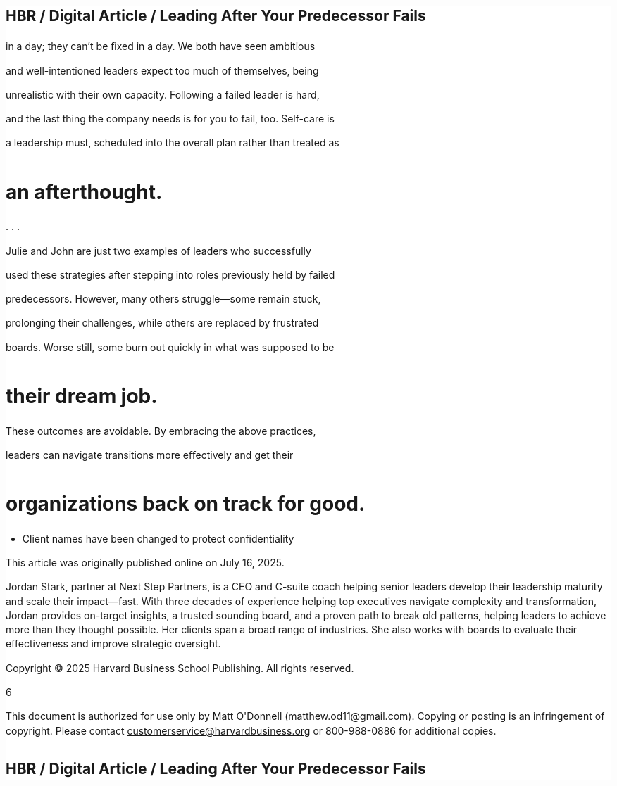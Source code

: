 ## HBR / Digital Article / Leading After Your Predecessor Fails

in a day; they can’t be ﬁxed in a day. We both have seen ambitious

and well-intentioned leaders expect too much of themselves, being

unrealistic with their own capacity. Following a failed leader is hard,

and the last thing the company needs is for you to fail, too. Self-care is

a leadership must, scheduled into the overall plan rather than treated as

# an afterthought.

. . .

Julie and John are just two examples of leaders who successfully

used these strategies after stepping into roles previously held by failed

predecessors. However, many others struggle—some remain stuck,

prolonging their challenges, while others are replaced by frustrated

boards. Worse still, some burn out quickly in what was supposed to be

# their dream job.

These outcomes are avoidable. By embracing the above practices,

leaders can navigate transitions more eﬀectively and get their

# organizations back on track for good.

- Client names have been changed to protect conﬁdentiality

This article was originally published online on July 16, 2025.

Jordan Stark, partner at Next Step Partners, is a CEO and C-suite coach helping senior leaders develop their leadership maturity and scale their impact—fast. With three decades of experience helping top executives navigate complexity and transformation, Jordan provides on-target insights, a trusted sounding board, and a proven path to break old patterns, helping leaders to achieve more than they thought possible. Her clients span a broad range of industries. She also works with boards to evaluate their eﬀectiveness and improve strategic oversight.

Copyright © 2025 Harvard Business School Publishing. All rights reserved.

6

This document is authorized for use only by Matt O'Donnell (matthew.od11@gmail.com). Copying or posting is an infringement of copyright. Please contact customerservice@harvardbusiness.org or 800-988-0886 for additional copies.

## HBR / Digital Article / Leading After Your Predecessor Fails
